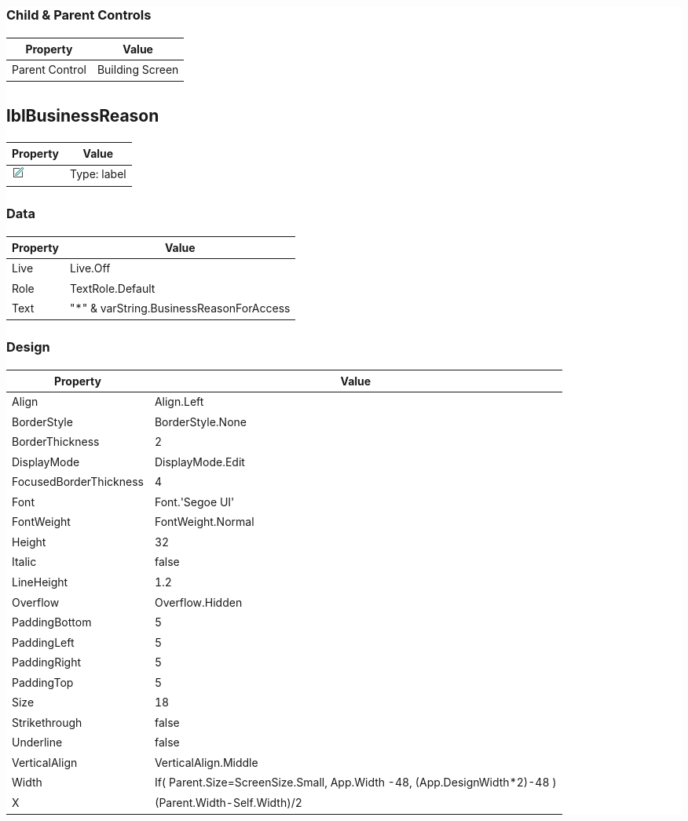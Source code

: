### Child & Parent Controls

| Property       | Value           |
| -------------- | --------------- |
| Parent Control | Building Screen |

## lblBusinessReason

| Property                      | Value       |
| ----------------------------- | ----------- |
| ![label](resources/label.png) | Type: label |

### Data

| Property | Value                                    |
| -------- | ---------------------------------------- |
| Live     | Live.Off                                 |
| Role     | TextRole.Default                         |
| Text     | "\*" & varString.BusinessReasonForAccess |

### Design

| Property               | Value                                                                         |
| ---------------------- | ----------------------------------------------------------------------------- |
| Align                  | Align.Left                                                                    |
| BorderStyle            | BorderStyle.None                                                              |
| BorderThickness        | 2                                                                             |
| DisplayMode            | DisplayMode.Edit                                                              |
| FocusedBorderThickness | 4                                                                             |
| Font                   | Font.'Segoe UI'                                                               |
| FontWeight             | FontWeight.Normal                                                             |
| Height                 | 32                                                                            |
| Italic                 | false                                                                         |
| LineHeight             | 1.2                                                                           |
| Overflow               | Overflow.Hidden                                                               |
| PaddingBottom          | 5                                                                             |
| PaddingLeft            | 5                                                                             |
| PaddingRight           | 5                                                                             |
| PaddingTop             | 5                                                                             |
| Size                   | 18                                                                            |
| Strikethrough          | false                                                                         |
| Underline              | false                                                                         |
| VerticalAlign          | VerticalAlign.Middle                                                          |
| Width                  | If( Parent.Size\=ScreenSize.Small, App.Width \-48, (App.DesignWidth\*2)\-48 ) |
| X                      | (Parent.Width\-Self.Width)\/2                                                 |